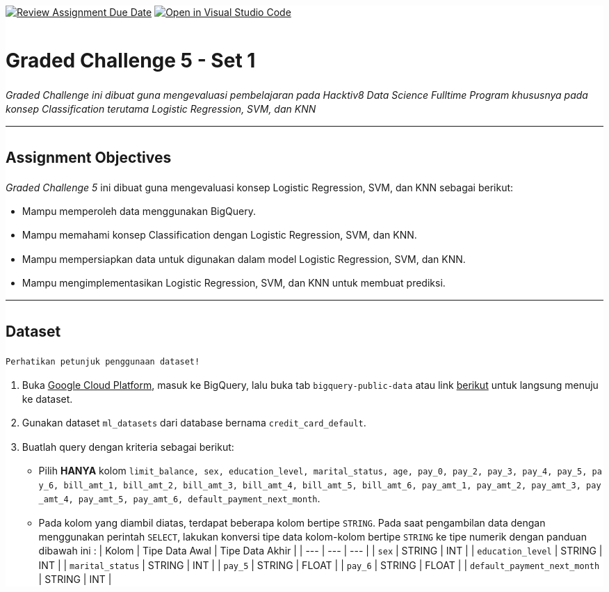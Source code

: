 [![Review Assignment Due Date](https://classroom.github.com/assets/deadline-readme-button-24ddc0f5d75046c5622901739e7c5dd533143b0c8e959d652212380cedb1ea36.svg)](https://classroom.github.com/a/de5KbMd-)
[![Open in Visual Studio Code](https://classroom.github.com/assets/open-in-vscode-718a45dd9cf7e7f842a935f5ebbe5719a5e09af4491e668f4dbf3b35d5cca122.svg)](https://classroom.github.com/online_ide?assignment_repo_id=14847815&assignment_repo_type=AssignmentRepo)
# Graded Challenge 5 - Set 1

*Graded Challenge ini dibuat guna mengevaluasi pembelajaran pada Hacktiv8 Data Science Fulltime Program khususnya pada konsep Classification terutama Logistic Regression, SVM, dan KNN*

---

## Assignment Objectives

*Graded Challenge 5* ini dibuat guna mengevaluasi konsep Logistic Regression, SVM, dan KNN sebagai berikut:

- Mampu memperoleh data menggunakan BigQuery.

- Mampu memahami konsep Classification dengan Logistic Regression, SVM, dan KNN.

- Mampu mempersiapkan data untuk digunakan dalam model Logistic Regression, SVM, dan KNN.

- Mampu mengimplementasikan Logistic Regression, SVM, dan KNN untuk membuat prediksi.

---

## Dataset

```{attention}
Perhatikan petunjuk penggunaan dataset!
```

1. Buka [Google Cloud Platform](https://console.cloud.google.com/), masuk ke BigQuery, lalu buka tab `bigquery-public-data` atau link [berikut](https://console.cloud.google.com/bigquery?p=bigquery-public-data&d=ml_datasets&t=credit_card_default&page=table) untuk langsung menuju ke dataset.

2. Gunakan dataset `ml_datasets` dari database bernama `credit_card_default`.

3. Buatlah query dengan kriteria sebagai berikut:
   - Pilih **HANYA** kolom `limit_balance, sex, education_level, marital_status, age, pay_0, pay_2, pay_3, pay_4, pay_5, pay_6, bill_amt_1, bill_amt_2, bill_amt_3, bill_amt_4, bill_amt_5, bill_amt_6, pay_amt_1, pay_amt_2, pay_amt_3, pay_amt_4, pay_amt_5, pay_amt_6, default_payment_next_month`.
   
   - Pada kolom yang diambil diatas, terdapat beberapa kolom bertipe `STRING`. Pada saat pengambilan data dengan menggunakan perintah `SELECT`, lakukan konversi tipe data kolom-kolom bertipe `STRING` ke tipe numerik dengan panduan dibawah ini : 
     | Kolom | Tipe Data Awal | Tipe Data Akhir |
     | --- | --- | --- |
     | `sex` | STRING | INT |
     | `education_level` | STRING | INT |
     | `marital_status` | STRING | INT |
     | `pay_5` | STRING | FLOAT |
     | `pay_6` | STRING | FLOAT |
     | `default_payment_next_month` | STRING | INT |
   